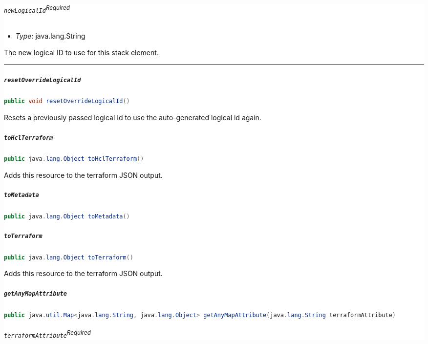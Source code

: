 ###### `newLogicalId`<sup>Required</sup> <a name="newLogicalId" id="@cdktf/provider-boundary.dataBoundaryUser.DataBoundaryUser.overrideLogicalId.parameter.newLogicalId"></a>

- *Type:* java.lang.String

The new logical ID to use for this stack element.

---

##### `resetOverrideLogicalId` <a name="resetOverrideLogicalId" id="@cdktf/provider-boundary.dataBoundaryUser.DataBoundaryUser.resetOverrideLogicalId"></a>

```java
public void resetOverrideLogicalId()
```

Resets a previously passed logical Id to use the auto-generated logical id again.

##### `toHclTerraform` <a name="toHclTerraform" id="@cdktf/provider-boundary.dataBoundaryUser.DataBoundaryUser.toHclTerraform"></a>

```java
public java.lang.Object toHclTerraform()
```

Adds this resource to the terraform JSON output.

##### `toMetadata` <a name="toMetadata" id="@cdktf/provider-boundary.dataBoundaryUser.DataBoundaryUser.toMetadata"></a>

```java
public java.lang.Object toMetadata()
```

##### `toTerraform` <a name="toTerraform" id="@cdktf/provider-boundary.dataBoundaryUser.DataBoundaryUser.toTerraform"></a>

```java
public java.lang.Object toTerraform()
```

Adds this resource to the terraform JSON output.

##### `getAnyMapAttribute` <a name="getAnyMapAttribute" id="@cdktf/provider-boundary.dataBoundaryUser.DataBoundaryUser.getAnyMapAttribute"></a>

```java
public java.util.Map<java.lang.String, java.lang.Object> getAnyMapAttribute(java.lang.String terraformAttribute)
```

###### `terraformAttribute`<sup>Required</sup> <a name="terraformAttribute" id="@cdktf/provider-boundary.dataBoundaryUser.DataBoundaryUser.getAnyMapAttribute.parameter.terraformAttribute"></a>
